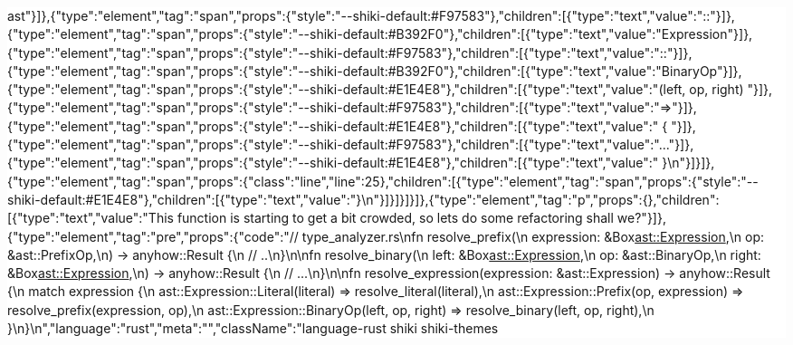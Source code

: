 ast"}]},{"type":"element","tag":"span","props":{"style":"--shiki-default:#F97583"},"children":[{"type":"text","value":"::"}]},{"type":"element","tag":"span","props":{"style":"--shiki-default:#B392F0"},"children":[{"type":"text","value":"Expression"}]},{"type":"element","tag":"span","props":{"style":"--shiki-default:#F97583"},"children":[{"type":"text","value":"::"}]},{"type":"element","tag":"span","props":{"style":"--shiki-default:#B392F0"},"children":[{"type":"text","value":"BinaryOp"}]},{"type":"element","tag":"span","props":{"style":"--shiki-default:#E1E4E8"},"children":[{"type":"text","value":"(left, op, right) "}]},{"type":"element","tag":"span","props":{"style":"--shiki-default:#F97583"},"children":[{"type":"text","value":"=>"}]},{"type":"element","tag":"span","props":{"style":"--shiki-default:#E1E4E8"},"children":[{"type":"text","value":" { "}]},{"type":"element","tag":"span","props":{"style":"--shiki-default:#F97583"},"children":[{"type":"text","value":"..."}]},{"type":"element","tag":"span","props":{"style":"--shiki-default:#E1E4E8"},"children":[{"type":"text","value":" }\n"}]}]},{"type":"element","tag":"span","props":{"class":"line","line":25},"children":[{"type":"element","tag":"span","props":{"style":"--shiki-default:#E1E4E8"},"children":[{"type":"text","value":"}\n"}]}]}]}]},{"type":"element","tag":"p","props":{},"children":[{"type":"text","value":"This function is starting to get a bit crowded, so lets do some refactoring shall we?"}]},{"type":"element","tag":"pre","props":{"code":"// type_analyzer.rs\nfn resolve_prefix(\n    expression: &Box<ast::Expression>,\n    op: &ast::PrefixOp,\n) -> anyhow::Result<TypedExpression> {\n  // ..\n}\n\nfn resolve_binary(\n    left: &Box<ast::Expression>,\n    op: &ast::BinaryOp,\n    right: &Box<ast::Expression>,\n) -> anyhow::Result<TypedExpression> {\n  // ...\n}\n\nfn resolve_expression(expression: &ast::Expression) -> anyhow::Result<TypedExpression> {\n    match expression {\n        ast::Expression::Literal(literal) => resolve_literal(literal),\n        ast::Expression::Prefix(op, expression) => resolve_prefix(expression, op),\n        ast::Expression::BinaryOp(left, op, right) => resolve_binary(left, op, right),\n    }\n}\n","language":"rust","meta":"","className":"language-rust shiki shiki-themes